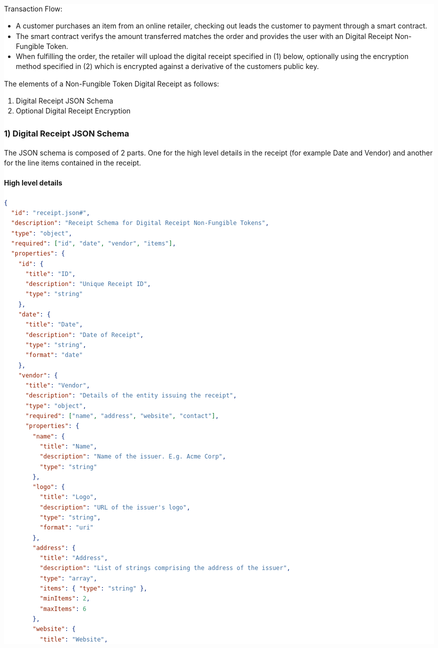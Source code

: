 Transaction Flow:
 - A customer purchases an item from an online retailer, checking out leads the customer to payment through a smart contract.
 - The smart contract verifys the amount transferred matches the order and provides the user with an Digital Receipt Non-Fungible Token.
 - When fulfilling the order, the retailer will upload the digital receipt specified in (1) below, optionally using the encryption method specified in (2) which is encrypted against a derivative of the customers public key.

The elements of a Non-Fungible Token Digital Receipt as follows:

1) Digital Receipt JSON Schema
2) Optional Digital Receipt Encryption


### 1) Digital Receipt JSON Schema
The JSON schema is composed of 2 parts. One for the high level details in the receipt (for example Date and Vendor) and another for the line items contained in the receipt.

#### High level details
```json
{
  "id": "receipt.json#",
  "description": "Receipt Schema for Digital Receipt Non-Fungible Tokens",
  "type": "object",
  "required": ["id", "date", "vendor", "items"],
  "properties": {
    "id": {
      "title": "ID",
      "description": "Unique Receipt ID",
      "type": "string"
    },
    "date": {
      "title": "Date",
      "description": "Date of Receipt",
      "type": "string",
      "format": "date"
    },
    "vendor": {
      "title": "Vendor",
      "description": "Details of the entity issuing the receipt",
      "type": "object",
      "required": ["name", "address", "website", "contact"],
      "properties": {
        "name": {
          "title": "Name",
          "description": "Name of the issuer. E.g. Acme Corp",
          "type": "string"
        },
        "logo": {
          "title": "Logo",
          "description": "URL of the issuer's logo",
          "type": "string",
          "format": "uri"
        },
        "address": {
          "title": "Address",
          "description": "List of strings comprising the address of the issuer",
          "type": "array",
          "items": { "type": "string" },
          "minItems": 2,
          "maxItems": 6
        },
        "website": {
          "title": "Website",
```